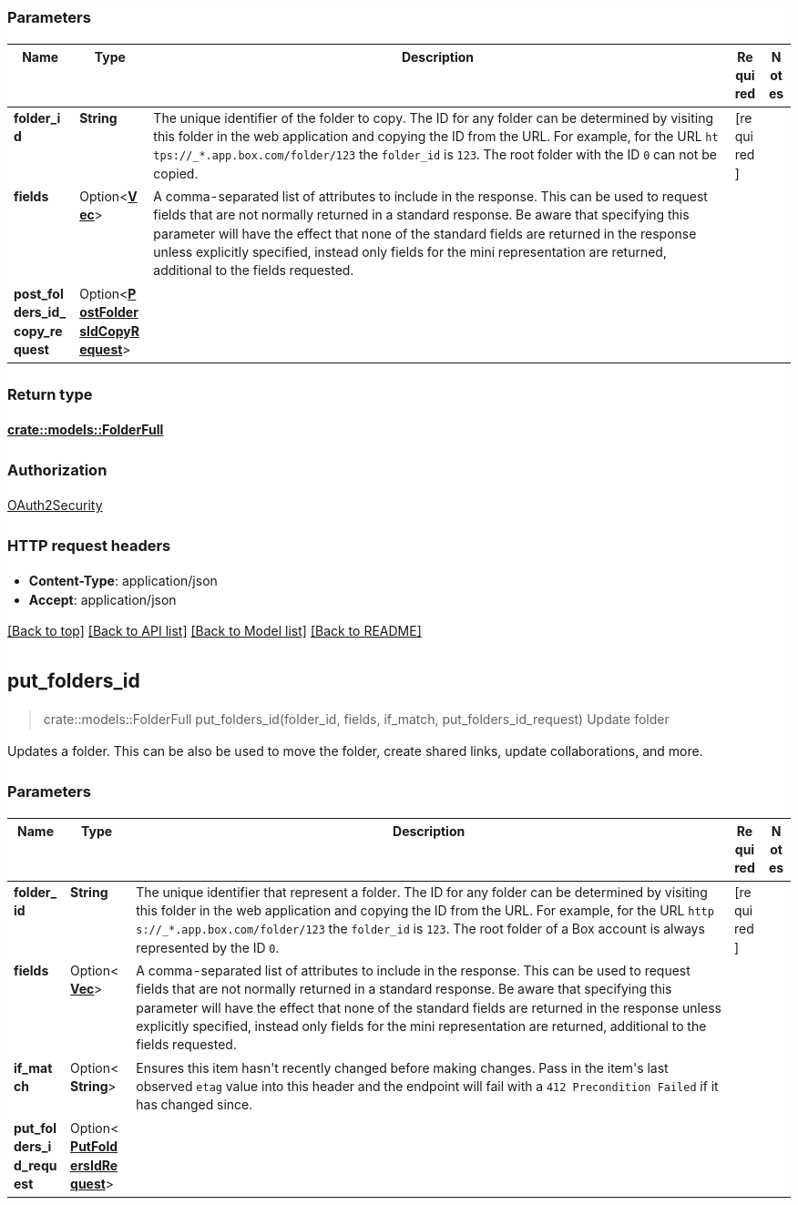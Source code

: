 ### Parameters


Name | Type | Description  | Required | Notes
------------- | ------------- | ------------- | ------------- | -------------
**folder_id** | **String** | The unique identifier of the folder to copy.  The ID for any folder can be determined by visiting this folder in the web application and copying the ID from the URL. For example, for the URL `https://_*.app.box.com/folder/123` the `folder_id` is `123`.  The root folder with the ID `0` can not be copied. | [required] |
**fields** | Option<[**Vec<String>**](String.md)> | A comma-separated list of attributes to include in the response. This can be used to request fields that are not normally returned in a standard response.  Be aware that specifying this parameter will have the effect that none of the standard fields are returned in the response unless explicitly specified, instead only fields for the mini representation are returned, additional to the fields requested. |  |
**post_folders_id_copy_request** | Option<[**PostFoldersIdCopyRequest**](PostFoldersIdCopyRequest.md)> |  |  |

### Return type

[**crate::models::FolderFull**](Folder--Full.md)

### Authorization

[OAuth2Security](../README.md#OAuth2Security)

### HTTP request headers

- **Content-Type**: application/json
- **Accept**: application/json

[[Back to top]](#) [[Back to API list]](../README.md#documentation-for-api-endpoints) [[Back to Model list]](../README.md#documentation-for-models) [[Back to README]](../README.md)


## put_folders_id

> crate::models::FolderFull put_folders_id(folder_id, fields, if_match, put_folders_id_request)
Update folder

Updates a folder. This can be also be used to move the folder, create shared links, update collaborations, and more.

### Parameters


Name | Type | Description  | Required | Notes
------------- | ------------- | ------------- | ------------- | -------------
**folder_id** | **String** | The unique identifier that represent a folder.  The ID for any folder can be determined by visiting this folder in the web application and copying the ID from the URL. For example, for the URL `https://_*.app.box.com/folder/123` the `folder_id` is `123`.  The root folder of a Box account is always represented by the ID `0`. | [required] |
**fields** | Option<[**Vec<String>**](String.md)> | A comma-separated list of attributes to include in the response. This can be used to request fields that are not normally returned in a standard response.  Be aware that specifying this parameter will have the effect that none of the standard fields are returned in the response unless explicitly specified, instead only fields for the mini representation are returned, additional to the fields requested. |  |
**if_match** | Option<**String**> | Ensures this item hasn't recently changed before making changes.  Pass in the item's last observed `etag` value into this header and the endpoint will fail with a `412 Precondition Failed` if it has changed since. |  |
**put_folders_id_request** | Option<[**PutFoldersIdRequest**](PutFoldersIdRequest.md)> |  |  |
